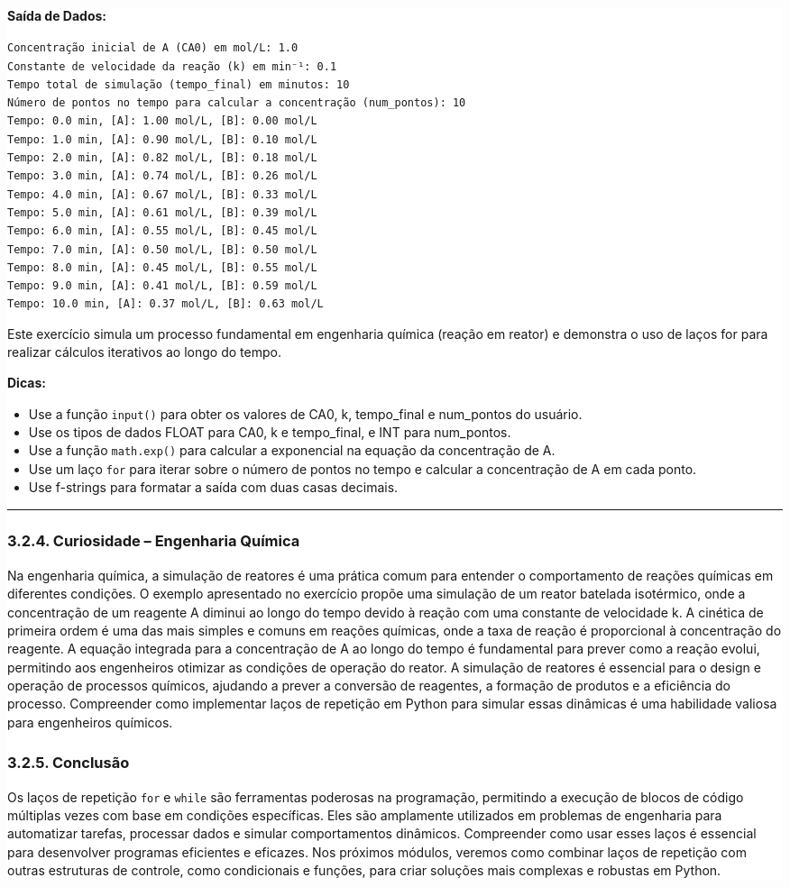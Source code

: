 **Saída de Dados:**
```plaintext
Concentração inicial de A (CA0) em mol/L: 1.0
Constante de velocidade da reação (k) em min⁻¹: 0.1
Tempo total de simulação (tempo_final) em minutos: 10
Número de pontos no tempo para calcular a concentração (num_pontos): 10
Tempo: 0.0 min, [A]: 1.00 mol/L, [B]: 0.00 mol/L
Tempo: 1.0 min, [A]: 0.90 mol/L, [B]: 0.10 mol/L
Tempo: 2.0 min, [A]: 0.82 mol/L, [B]: 0.18 mol/L
Tempo: 3.0 min, [A]: 0.74 mol/L, [B]: 0.26 mol/L
Tempo: 4.0 min, [A]: 0.67 mol/L, [B]: 0.33 mol/L
Tempo: 5.0 min, [A]: 0.61 mol/L, [B]: 0.39 mol/L
Tempo: 6.0 min, [A]: 0.55 mol/L, [B]: 0.45 mol/L
Tempo: 7.0 min, [A]: 0.50 mol/L, [B]: 0.50 mol/L
Tempo: 8.0 min, [A]: 0.45 mol/L, [B]: 0.55 mol/L
Tempo: 9.0 min, [A]: 0.41 mol/L, [B]: 0.59 mol/L
Tempo: 10.0 min, [A]: 0.37 mol/L, [B]: 0.63 mol/L
```
Este exercício simula um processo fundamental em engenharia química (reação em reator) e demonstra o uso de laços for para realizar cálculos iterativos ao longo do tempo.

**Dicas:**
- Use a função `input()` para obter os valores de CA0, k, tempo_final e num_pontos do usuário.
- Use os tipos de dados FLOAT para CA0, k e tempo_final, e INT para num_pontos.
- Use a função `math.exp()` para calcular a exponencial na equação da concentração de A.
- Use um laço `for` para iterar sobre o número de pontos no tempo e calcular a concentração de A em cada ponto.
- Use f-strings para formatar a saída com duas casas decimais.

***

### 3.2.4. Curiosidade – Engenharia Química

Na engenharia química, a simulação de reatores é uma prática comum para entender o comportamento de reações químicas em diferentes condições. O exemplo apresentado no exercício propõe uma simulação de um reator batelada isotérmico, onde a concentração de um reagente A diminui ao longo do tempo devido à reação com uma constante de velocidade k.
A cinética de primeira ordem é uma das mais simples e comuns em reações químicas, onde a taxa de reação é proporcional à concentração do reagente. A equação integrada para a concentração de A ao longo do tempo é fundamental para prever como a reação evolui, permitindo aos engenheiros otimizar as condições de operação do reator.
A simulação de reatores é essencial para o design e operação de processos químicos, ajudando a prever a conversão de reagentes, a formação de produtos e a eficiência do processo. Compreender como implementar laços de repetição em Python para simular essas dinâmicas é uma habilidade valiosa para engenheiros químicos.

### 3.2.5. Conclusão

Os laços de repetição `for` e `while` são ferramentas poderosas na programação, permitindo a execução de blocos de código múltiplas vezes com base em condições específicas. Eles são amplamente utilizados em problemas de engenharia para automatizar tarefas, processar dados e simular comportamentos dinâmicos.
Compreender como usar esses laços é essencial para desenvolver programas eficientes e eficazes. Nos próximos módulos, veremos como combinar laços de repetição com outras estruturas de controle, como condicionais e funções, para criar soluções mais complexas e robustas em Python.
